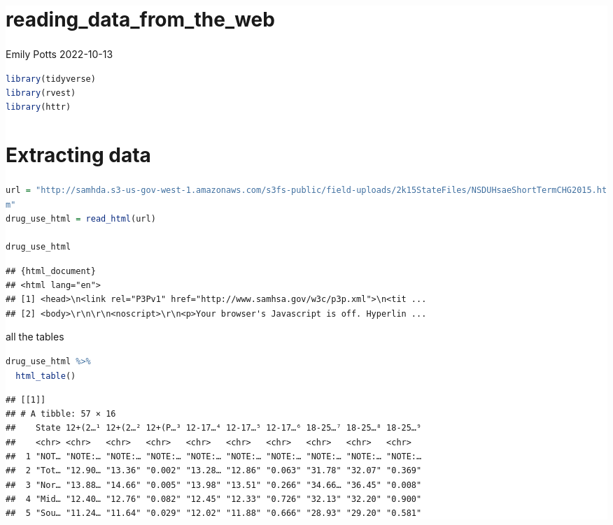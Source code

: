 reading_data_from_the_web
================
Emily Potts
2022-10-13

``` r
library(tidyverse)
library(rvest)
library(httr)
```

# Extracting data

``` r
url = "http://samhda.s3-us-gov-west-1.amazonaws.com/s3fs-public/field-uploads/2k15StateFiles/NSDUHsaeShortTermCHG2015.htm"
drug_use_html = read_html(url)

drug_use_html
```

    ## {html_document}
    ## <html lang="en">
    ## [1] <head>\n<link rel="P3Pv1" href="http://www.samhsa.gov/w3c/p3p.xml">\n<tit ...
    ## [2] <body>\r\n\r\n<noscript>\r\n<p>Your browser's Javascript is off. Hyperlin ...

all the tables

``` r
drug_use_html %>% 
  html_table()
```

    ## [[1]]
    ## # A tibble: 57 × 16
    ##    State 12+(2…¹ 12+(2…² 12+(P…³ 12-17…⁴ 12-17…⁵ 12-17…⁶ 18-25…⁷ 18-25…⁸ 18-25…⁹
    ##    <chr> <chr>   <chr>   <chr>   <chr>   <chr>   <chr>   <chr>   <chr>   <chr>  
    ##  1 "NOT… "NOTE:… "NOTE:… "NOTE:… "NOTE:… "NOTE:… "NOTE:… "NOTE:… "NOTE:… "NOTE:…
    ##  2 "Tot… "12.90… "13.36" "0.002" "13.28… "12.86" "0.063" "31.78" "32.07" "0.369"
    ##  3 "Nor… "13.88… "14.66" "0.005" "13.98" "13.51" "0.266" "34.66… "36.45" "0.008"
    ##  4 "Mid… "12.40… "12.76" "0.082" "12.45" "12.33" "0.726" "32.13" "32.20" "0.900"
    ##  5 "Sou… "11.24… "11.64" "0.029" "12.02" "11.88" "0.666" "28.93" "29.20" "0.581"
